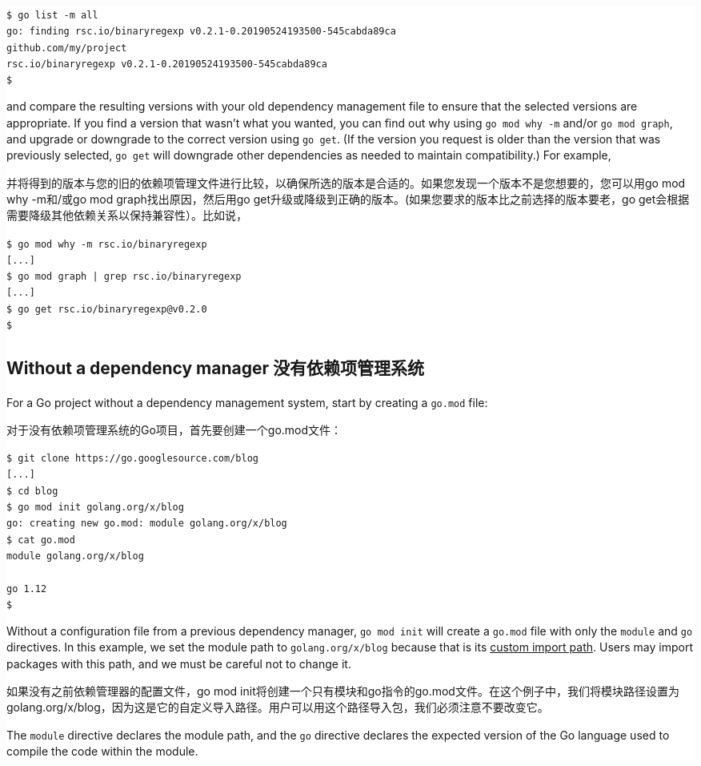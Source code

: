 ```shell linenums="1"
$ go list -m all
go: finding rsc.io/binaryregexp v0.2.1-0.20190524193500-545cabda89ca
github.com/my/project
rsc.io/binaryregexp v0.2.1-0.20190524193500-545cabda89ca
$
```

and compare the resulting versions with your old dependency management file to ensure that the selected versions are appropriate. If you find a version that wasn’t what you wanted, you can find out why using `go mod why -m` and/or `go mod graph`, and upgrade or downgrade to the correct version using `go get`. (If the version you request is older than the version that was previously selected, `go get` will downgrade other dependencies as needed to maintain compatibility.) For example,

并将得到的版本与您的旧的依赖项管理文件进行比较，以确保所选的版本是合适的。如果您发现一个版本不是您想要的，您可以用go mod why -m和/或go mod graph找出原因，然后用go get升级或降级到正确的版本。(如果您要求的版本比之前选择的版本要老，go get会根据需要降级其他依赖关系以保持兼容性）。比如说，

```shell linenums="1"
$ go mod why -m rsc.io/binaryregexp
[...]
$ go mod graph | grep rsc.io/binaryregexp
[...]
$ go get rsc.io/binaryregexp@v0.2.0
$
```

## Without a dependency manager 没有依赖项管理系统

For a Go project without a dependency management system, start by creating a `go.mod` file:

对于没有依赖项管理系统的Go项目，首先要创建一个go.mod文件：

```shell linenums="1"
$ git clone https://go.googlesource.com/blog
[...]
$ cd blog
$ go mod init golang.org/x/blog
go: creating new go.mod: module golang.org/x/blog
$ cat go.mod
module golang.org/x/blog

go 1.12
$
```

Without a configuration file from a previous dependency manager, `go mod init` will create a `go.mod` file with only the `module` and `go` directives. In this example, we set the module path to `golang.org/x/blog` because that is its [custom import path](https://go.dev/cmd/go/#hdr-Remote_import_paths). Users may import packages with this path, and we must be careful not to change it.

如果没有之前依赖管理器的配置文件，go mod init将创建一个只有模块和go指令的go.mod文件。在这个例子中，我们将模块路径设置为golang.org/x/blog，因为这是它的自定义导入路径。用户可以用这个路径导入包，我们必须注意不要改变它。

The `module` directive declares the module path, and the `go` directive declares the expected version of the Go language used to compile the code within the module.
